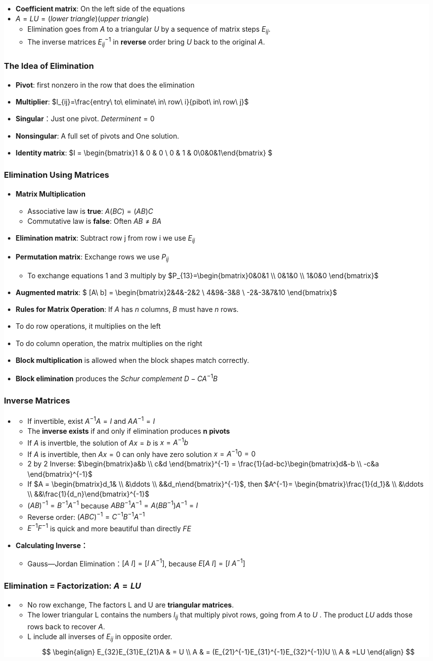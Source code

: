 * **Coefficient matrix**: On the left side of the equations
* $A = LU =(lower\ triangle)(upper\ triangle)$
	* Elimination goes from $A$ to a triangular $U$ by a sequence of matrix steps   $E_{ij}$.
	* The inverse matrices $E_{ij}^{-1}$ in **reverse** order bring $U$ back to the original $A$.

###  The Idea of Elimination
* **Pivot**: first nonzero in the row that does the elimination
* **Multiplier**: $l_{ij}=\frac{entry\ to\ eliminate\ in\ row\ i}{pibot\ in\ row\ j}$

* **Singular**：Just one pivot. $Determinent = 0$
* **Nonsingular**: A full set of pivots and One solution.

* **Identity matrix**: $I = \begin{bmatrix}1 & 0 & 0 \\ 0 & 1 & 0\\0&0&1\end{bmatrix} $

### Elimination Using Matrices

* **Matrix Multiplication**
	* Associative law is **true**: $A(BC)=(AB)C$
	* Commutative law is **false**: Often $AB \neq BA$

* **Elimination matrix**: Subtract row j from row i we use $E_{ij}$
* **Permutation matrix**: Exchange rows we use $P_{ij}$
	* To exchange equations 1 and 3 multiply by $P_{13}=\begin{bmatrix}0&0&1 \\ 0&1&0 \\ 1&0&0 \end{bmatrix}$

* **Augmented matrix**: $ [A\ b] = \begin{bmatrix}2&4&-2&2 \\ 4&9&-3&8 \\ -2&-3&7&10 \end{bmatrix}$

* **Rules for Matrix Operation**: If $A$ has $n$ columns, $B$ must have $n$ rows.

* To do row operations, it multiplies on the left
* To do column operation, the matrix multiplies on the right

* **Block multiplication** is allowed when the block shapes match correctly.
* **Block elimination** produces the *Schur complement* $D-CA^{-1}B$

### Inverse Matrices 
* 
	* If invertible, exist $A^{-1}A=I$ and $AA^{-1}=I$
	* The **inverse exists** if and only if elimination produces **n pivots**
	* If $A$ is invertble, the solution of $Ax=b$ is $x=A^{-1}b$
	* If $A$ is invertible, then $Ax=0$ can only have zero solution $x=A^{-1}0=0$
	* 2 by 2 Inverse: $\begin{bmatrix}a&b \\ c&d \end{bmatrix}^{-1} = \frac{1}{ad-bc}\begin{bmatrix}d&-b \\ -c&a \end{bmatrix}^{-1}$ 
	* If $A = \begin{bmatrix}d_1& \\ &\ddots \\ &&d_n\end{bmatrix}^{-1}$, then $A^{-1}= \begin{bmatrix}\frac{1}{d_1}& \\ &\ddots \\ &&\frac{1}{d_n}\end{bmatrix}^{-1}$
	* $(AB)^{-1}=B^{-1}A^{-1}$ because $ABB^{-1} A^{-1} = A(BB^{-1})A^{-1}=I$
	* Reverse order: $(ABC)^{-1}=C^{-1}B^{-1}A^{-1}$
	* $E^{-1}F^{-1}$ is quick and more beautiful than directly $FE$

* **Calculating Inverse：**
	* Gauss—Jordan Elimination：$[A\ I] = [I\ A^{-1}]$, because $E[A\ I] = [I\ A^{-1}]$
	
### Elimination = Factorization: $A = LU$

* 
	* No row exchange, The factors L and U are **triangular matrices**.
	* The lower triangular L contains the numbers $l_{ij}$ that multiply pivot rows, going from $A$ to $U$ . The product $LU$ adds those rows back to recover $A$.
	* L include all inverses of $E_{ij}$ in opposite order.
$$
\begin{align}
E_{32}E_{31}E_{21}A & = U \\ 
 A & = (E_{21}^{-1}E_{31}^{-1}E_{32}^{-1})U \\ A & =LU
\end{align}
$$